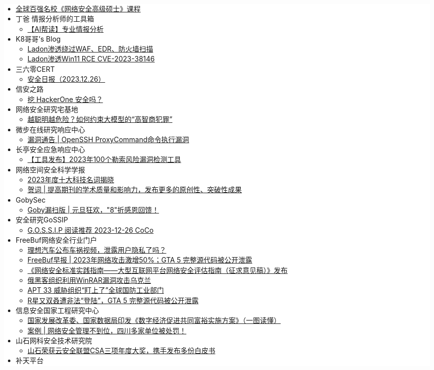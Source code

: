   - [全球百强名校《网络安全高级硕士》课程](https://mp.weixin.qq.com/s?__biz=MzU0MzgyMzM2Nw==&mid=2247485267&idx=1&sn=a02138f7ee2c225ddd432b8be9e36ca7&chksm=fb04c43bcc734d2d0a72e8c59c261112ce6a233578ac5bbc2ab8f2c9bac135b2c1147a0625d2&scene=58&subscene=0#rd)
- 丁爸 情报分析师的工具箱
  - [【AI帮读】专业情报分析](https://mp.weixin.qq.com/s?__biz=MzI2MTE0NTE3Mw==&mid=2651141267&idx=1&sn=791037c2858068d45e4c02a261be61a1&chksm=f1af43a9c6d8cabff0b867ee81d56a2cc4b4ee32af10b8d0d2142d3d98f088aa1a1f8d148369&scene=58&subscene=0#rd)
- K8哥哥’s Blog
  - [Ladon渗透绕过WAF、EDR、防火墙扫描](http://k8gege.org/p/bypassEDR.html)
  - [Ladon渗透Win11 RCE CVE-2023-38146](http://k8gege.org/p/CVE-2023-38146.html)
- 三六零CERT
  - [安全日报（2023.12.26）](https://mp.weixin.qq.com/s?__biz=MzU5MjEzOTM3NA==&mid=2247500485&idx=1&sn=7d13b6e40cd117138e1caeebe316983c&chksm=fe26c7c4c9514ed286e3a5e9c226ad4890aa41b1cfde9bbfaff12c15b2c24bb836e03e5a3811&scene=58&subscene=0#rd)
- 信安之路
  - [挖 HackerOne 安全吗？](https://mp.weixin.qq.com/s?__biz=MzI5MDQ2NjExOQ==&mid=2247498911&idx=1&sn=15ecda280e283c47ae9fe2024601ec1e&chksm=ec1dccb7db6a45a1d05c2128e03fb228bdfe309af1a4b160e513203c1dc4050aaa75d2c22ca3&scene=58&subscene=0#rd)
- 网络安全研究宅基地
  - [越聪明越危险？如何约束大模型的“高智商犯罪”](https://mp.weixin.qq.com/s?__biz=MzUyMDEyNTkwNA==&mid=2247496158&idx=1&sn=66fcf6081073b420b5d7fec83f27314b&chksm=f9ed9d61ce9a1477264e19c924a757164612eeb8c1f81fac82ccd96b8344bb5e4c9117b478b8&scene=58&subscene=0#rd)
- 微步在线研究响应中心
  - [漏洞通告 | OpenSSH ProxyCommand命令执行漏洞](https://mp.weixin.qq.com/s?__biz=Mzg5MTc3ODY4Mw==&mid=2247504165&idx=1&sn=f8be949ca04473d5cf5b49c9889461e9&chksm=cfcab231f8bd3b27b8fa0118be523d5dbec56e26f1d72c317661463e267795dcce86d1fbe450&scene=58&subscene=0#rd)
- 长亭安全应急响应中心
  - [【工具发布】2023年100个勒索风险漏洞检测工具](https://mp.weixin.qq.com/s?__biz=MzIwMDk1MjMyMg==&mid=2247492222&idx=1&sn=0f788810f5b2e25f761719add573f0a0&chksm=96f7fd13a180740519a4eecac4b332dd742e405422a2e1a93025e2ecb0135887478849c0747a&scene=58&subscene=0#rd)
- 网络空间安全科学学报
  - [2023年度十大科技名词揭晓](https://mp.weixin.qq.com/s?__biz=MzI0NjU2NDMwNQ==&mid=2247496886&idx=1&sn=a9a26acbdcdc319d2addbb74ec6d50cd&chksm=e9bfe008dec8691e097bb3d01a3720a703412cea0618fff82d79ba79a713ac4ed3799d616b7a&scene=58&subscene=0#rd)
  - [贺词 | 提高期刊的学术质量和影响力，发布更多的原创性、突破性成果](https://mp.weixin.qq.com/s?__biz=MzI0NjU2NDMwNQ==&mid=2247496886&idx=2&sn=b95e6eebe5d98753aab9b62c23b784f9&chksm=e9bfe008dec8691e179790e51c146b553a08a6344a8996e6a34d664e797ff8374a14f3113fc1&scene=58&subscene=0#rd)
- GobySec
  - [Goby漏扫版 |  元旦狂欢，"8"折感恩回馈！](https://mp.weixin.qq.com/s?__biz=MzI4MzcwNTAzOQ==&mid=2247540961&idx=1&sn=629feac8595e8bc7a985421d14177ac8&chksm=eb84cb41dcf34257f6bc693f329818a12b6f4e32ff0bb5256f6b1f2f6aa105f9c8a5636a6d5d&scene=58&subscene=0#rd)
- 安全研究GoSSIP
  - [G.O.S.S.I.P 阅读推荐 2023-12-26 CoCo](https://mp.weixin.qq.com/s?__biz=Mzg5ODUxMzg0Ng==&mid=2247497031&idx=1&sn=256383e49efd7f4a71240847c9a9eb35&chksm=c063db9ef714528872e36a1cb774098f4c5f3bce5b652ae8f4cd5f7f79d53477e1efa7259eff&scene=58&subscene=0#rd)
- FreeBuf网络安全行业门户
  - [理想汽车公布车祸视频，泄露用户隐私了吗？](https://www.freebuf.com/news/387797.html)
  - [FreeBuf早报 | 2023年网络攻击激增50%；GTA 5 完整源代码被公开泄露](https://www.freebuf.com/news/387791.html)
  - [《网络安全标准实践指南——大型互联网平台网络安全评估指南（征求意见稿）》发布](https://www.freebuf.com/news/387749.html)
  - [俄黑客组织利用WinRAR漏洞攻击乌克兰](https://www.freebuf.com/news/387733.html)
  - [APT 33 威胁组织“盯上了”全球国防工业部门](https://www.freebuf.com/news/387717.html)
  - [R星又双叒遭非法“登陆”，GTA 5 完整源代码被公开泄露](https://www.freebuf.com/news/387698.html)
- 信息安全国家工程研究中心
  - [国家发展改革委、国家数据局印发《数字经济促进共同富裕实施方案》（一图读懂）](https://mp.weixin.qq.com/s?__biz=MzU5OTQ0NzY3Ng==&mid=2247495639&idx=1&sn=ad21944df48b30731e71744ae4762ba4&chksm=feb66ec4c9c1e7d2ad37c9d64deee73ee355e4f7dad2b8fbfcc5815014906c5c4904a52d6c86&scene=58&subscene=0#rd)
  - [案例 | 网络安全管理不到位，四川多家单位被处罚！](https://mp.weixin.qq.com/s?__biz=MzU5OTQ0NzY3Ng==&mid=2247495639&idx=2&sn=8d237afc5f3f82f97635c7528e8b07b0&chksm=feb66ec4c9c1e7d20029d64f8ba79532a83b5f7b838693db5c215ff4e30b0c3e0af424910cfd&scene=58&subscene=0#rd)
- 山石网科安全技术研究院
  - [山石荣获云安全联盟CSA三项年度大奖，携手发布多份白皮书](https://mp.weixin.qq.com/s?__biz=MzUzMDUxNTE1Mw==&mid=2247503459&idx=1&sn=dd7a67558228acd9ee711de1706fcc67&chksm=fa521bddcd2592cb5f56a2887a934fd5c95553affae3423fb2cbffc3f167d5ddd7ff86824e64&scene=58&subscene=0#rd)
- 补天平台